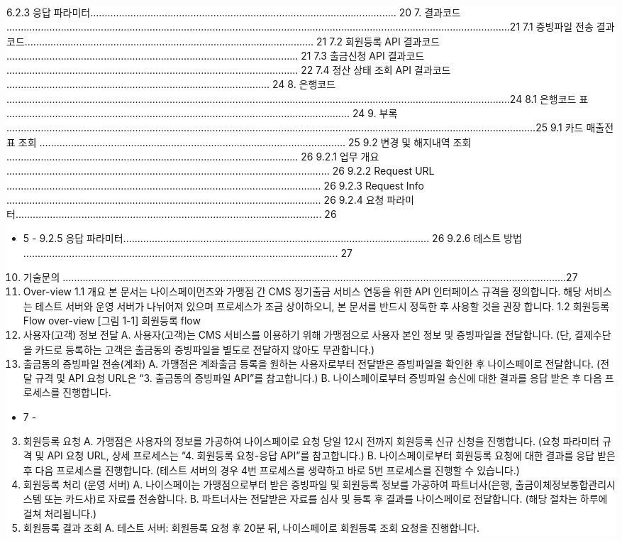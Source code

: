 6.2.3 응답 파라미터........................................................................................................... 20
7. 결과코드 ................................................................................................................................................................................21
7.1 증빙파일 전송 결과코드..................................................................................................... 21
7.2 회원등록 API 결과코드 ...................................................................................................... 21
7.3 출금신청 API 결과코드 ...................................................................................................... 22
7.4 정산 상태 조회 API 결과코드 ............................................................................................ 24
8. 은행코드 ................................................................................................................................................................................24
8.1 은행코드 표 ........................................................................................................................ 24
9. 부록 .........................................................................................................................................................................................25
9.1 카드 매출전표 조회 ........................................................................................................... 25
9.2 변경 및 해지내역 조회 ...................................................................................................... 26
9.2.1 업무 개요 ................................................................................................................. 26
9.2.2 Request URL .............................................................................................................. 26
9.2.3 Request Info .............................................................................................................. 26
9.2.4 요청 파라미터........................................................................................................... 26
- 5 -
9.2.5 응답 파라미터........................................................................................................... 26
9.2.6 테스트 방법 .............................................................................................................. 27
10. 기술문의 ................................................................................................................................................................................27
1. Over-view
1.1 개요
본 문서는 나이스페이먼츠와 가맹점 간 CMS 정기출금 서비스 연동을 위한 API 인터페이스 규격을 정의합니다.
해당 서비스는 테스트 서버와 운영 서버가 나뉘어져 있으며 프로세스가 조금 상이하오니, 본 문서를 반드시 정독한 후 사용할 것을 권장
합니다.
1.2 회원등록 Flow over-view
[그림 1-1] 회원등록 flow
1. 사용자(고객) 정보 전달
A. 사용자(고객)는 CMS 서비스를 이용하기 위해 가맹점으로 사용자 본인 정보 및 증빙파일을 전달합니다.
(단, 결제수단을 카드로 등록하는 고객은 출금동의 증빙파일을 별도로 전달하지 않아도 무관합니다.)
2. 출금동의 증빙파일 전송(계좌)
A. 가맹점은 계좌출금 등록을 원하는 사용자로부터 전달받은 증빙파일을 확인한 후 나이스페이로 전달합니다.
(전달 규격 및 API 요청 URL은 “3. 출금동의 증빙파일 API”를 참고합니다.)
B. 나이스페이로부터 증빙파일 송신에 대한 결과를 응답 받은 후 다음 프로세스를 진행합니다.
- 7 -
3. 회원등록 요청
A. 가맹점은 사용자의 정보를 가공하여 나이스페이로 요청 당일 12시 전까지 회원등록 신규 신청을 진행합니다.
(요청 파라미터 규격 및 API 요청 URL, 상세 프로세스는 “4. 회원등록 요청-응답 API”를 참고합니다.)
B. 나이스페이로부터 회원등록 요청에 대한 결과를 응답 받은 후 다음 프로세스를 진행합니다.
(테스트 서버의 경우 4번 프로세스를 생략하고 바로 5번 프로세스를 진행할 수 있습니다.)
4. 회원등록 처리 (운영 서버)
A. 나이스페이는 가맹점으로부터 받은 증빙파일 및 회원등록 정보를 가공하여 파트너사(은행, 출금이체정보통합관리시스템
또는 카드사)로 자료를 전송합니다.
B. 파트너사는 전달받은 자료를 심사 및 등록 후 결과를 나이스페이로 전달합니다.
(해당 절차는 하루에 걸쳐 처리됩니다.)
5. 회원등록 결과 조회
A. 테스트 서버: 회원등록 요청 후 20분 뒤, 나이스페이로 회원등록 조회 요청을 진행합니다.